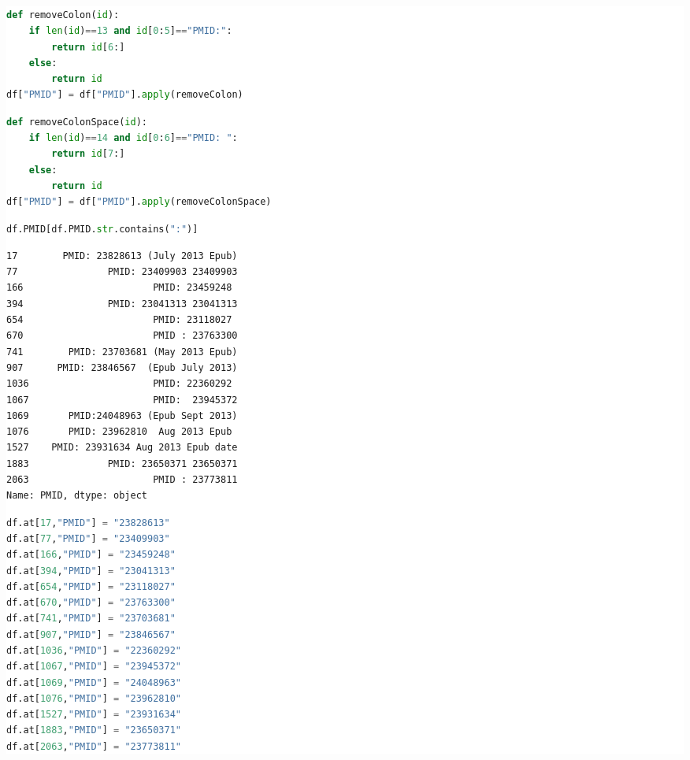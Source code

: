 
```python
def removeColon(id):
    if len(id)==13 and id[0:5]=="PMID:":
        return id[6:]
    else:
        return id
df["PMID"] = df["PMID"].apply(removeColon)
```


```python
def removeColonSpace(id):
    if len(id)==14 and id[0:6]=="PMID: ":
        return id[7:]
    else:
        return id
df["PMID"] = df["PMID"].apply(removeColonSpace)
```


```python
df.PMID[df.PMID.str.contains(":")]
```




    17        PMID: 23828613 (July 2013 Epub)
    77                PMID: 23409903 23409903
    166                       PMID: 23459248 
    394               PMID: 23041313 23041313
    654                       PMID: 23118027 
    670                       PMID : 23763300
    741        PMID: 23703681 (May 2013 Epub)
    907      PMID: 23846567  (Epub July 2013)
    1036                      PMID: 22360292 
    1067                      PMID:  23945372
    1069       PMID:24048963 (Epub Sept 2013)
    1076       PMID: 23962810  Aug 2013 Epub 
    1527    PMID: 23931634 Aug 2013 Epub date
    1883              PMID: 23650371 23650371
    2063                      PMID : 23773811
    Name: PMID, dtype: object




```python
df.at[17,"PMID"] = "23828613"
df.at[77,"PMID"] = "23409903"
df.at[166,"PMID"] = "23459248"
df.at[394,"PMID"] = "23041313"
df.at[654,"PMID"] = "23118027"
df.at[670,"PMID"] = "23763300"
df.at[741,"PMID"] = "23703681"
df.at[907,"PMID"] = "23846567"
df.at[1036,"PMID"] = "22360292"
df.at[1067,"PMID"] = "23945372"
df.at[1069,"PMID"] = "24048963"
df.at[1076,"PMID"] = "23962810"
df.at[1527,"PMID"] = "23931634"
df.at[1883,"PMID"] = "23650371"
df.at[2063,"PMID"] = "23773811"
```
